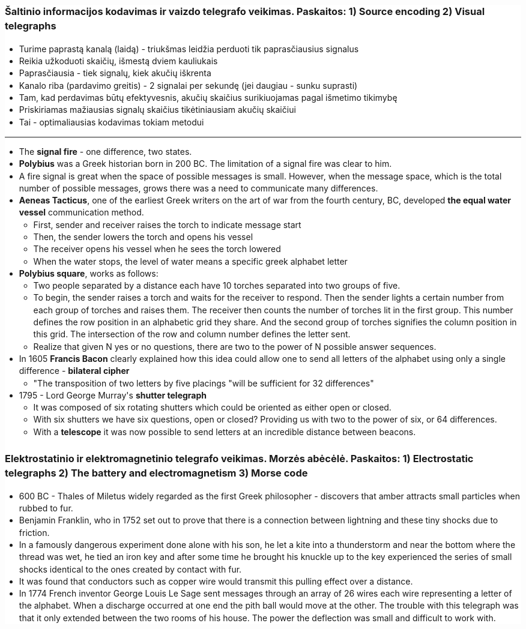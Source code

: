 ### Šaltinio informacijos kodavimas ir vaizdo telegrafo veikimas. Paskaitos: 1) Source encoding 2) Visual telegraphs

- Turime paprastą kanalą (laidą) - triukšmas leidžia perduoti tik paprasčiausius signalus
- Reikia užkoduoti skaičių, išmestą dviem kauliukais
- Paprasčiausia - tiek signalų, kiek akučių iškrenta
- Kanalo riba (pardavimo greitis) - 2 signalai per sekundę (jei daugiau - sunku suprasti)
- Tam, kad perdavimas būtų efektyvesnis, akučių skaičius surikiuojamas pagal išmetimo tikimybę
- Priskiriamas mažiausias signalų skaičius tikėtiniausiam akučių skaičiui
- Tai - optimaliausias kodavimas tokiam metodui

---

- The **signal fire** - one difference, two states.
- **Polybius** was a Greek historian born in 200 BC. The limitation of a signal fire was clear to him.
- A fire signal is great when the space of possible messages is small. However, when the message space, which is the total number of possible messages, grows there was a need to communicate many differences.
- **Aeneas Tacticus**, one of the earliest Greek writers on the art of war from the fourth century, BC, developed **the equal water vessel** communication method.
    - First, sender and receiver raises the torch to indicate message start
    - Then, the sender lowers the torch and opens his vessel
    - The receiver opens his vessel when he sees the torch lowered
    - When the water stops, the level of water means a specific greek alphabet letter
- **Polybius square**, works as follows:
    - Two people separated by a distance each have 10 torches separated into two groups of five.
    - To begin, the sender raises a torch and waits for the receiver to respond. Then the sender lights a certain number from each group of torches and raises them. The receiver then counts the number of torches lit in the first group. This number defines the row position in an alphabetic grid they share. And the second group of torches signifies the column position in this grid. The intersection of the row and column number defines the letter sent.
    - Realize that given N yes or no questions, there are two to the power of N possible answer sequences.
- In 1605 **Francis Bacon** clearly explained how this idea could allow one to send all letters of the alphabet using only a single difference - **bilateral cipher**
    - "The transposition of two letters by five placings "will be sufficient for 32 differences"
- 1795 - Lord George Murray's **shutter telegraph**
    - It was composed of six rotating shutters which could be oriented as either open or closed.
    - With six shutters we have six questions, open or closed? Providing us with two to the power of six, or 64 differences.
    - With a **telescope** it was now possible to send letters at an incredible distance between beacons.

### Elektrostatinio ir elektromagnetinio telegrafo veikimas. Morzės abėcėlė. Paskaitos: 1) Electrostatic telegraphs 2) The battery and electromagnetism 3) Morse code

- 600 BC - Thales of Miletus widely regarded as the first Greek philosopher - discovers that amber attracts small particles when rubbed to fur.
- Benjamin Franklin, who in 1752 set out to prove that there is a connection between lightning and these tiny shocks due to friction.
- In a famously dangerous experiment done alone with his son, he let a kite into a thunderstorm and near the bottom where the thread was wet, he tied an iron key and after some time he brought his knuckle up to the key experienced the series of small shocks identical to the ones created by contact with fur.
- It was found that conductors such as copper wire would transmit this pulling effect over a distance.
- In 1774 French inventor George Louis Le Sage sent messages through an array of 26 wires each wire representing a letter of the alphabet. When a discharge occurred at one end the pith ball would move at the other. The trouble with this telegraph was that it only extended between the two rooms of his house. The power the deflection was small and difficult to work with.